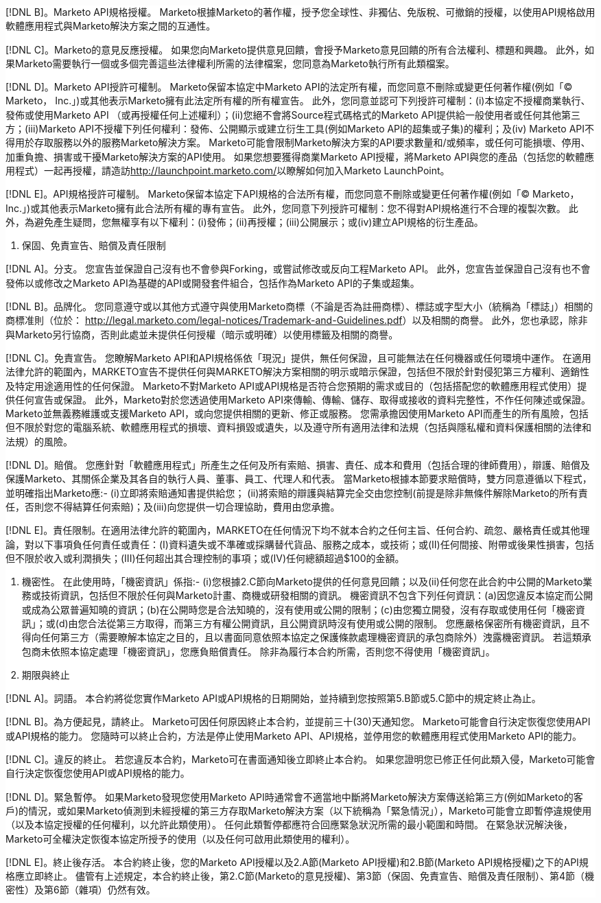 [!DNL B]。Marketo API規格授權。 Marketo根據Marketo的著作權，授予您全球性、非獨佔、免版稅、可撤銷的授權，以使用API規格啟用軟體應用程式與Marketo解決方案之間的互通性。

[!DNL C]。Marketo的意見反應授權。 如果您向Marketo提供意見回饋，會授予Marketo意見回饋的所有合法權利、標題和興趣。 此外，如果Marketo需要執行一個或多個完善這些法律權利所需的法律檔案，您同意為Marketo執行所有此類檔案。

[!DNL D]。Marketo API授許可權制。 Marketo保留本協定中Marketo API的法定所有權，而您同意不刪除或變更任何著作權(例如「© Marketo， Inc.」)或其他表示Marketo擁有此法定所有權的所有權宣告。 此外，您同意並認可下列授許可權制：(i)本協定不授權商業執行、發佈或使用Marketo API （或再授權任何上述權利）；(ii)您絕不會將Source程式碼格式的Marketo API提供給一般使用者或任何其他第三方；(iii)Marketo API不授權下列任何權利：發佈、公開顯示或建立衍生工具(例如Marketo API的超集或子集)的權利；及(iv) Marketo API不得用於存取服務以外的服務Marketo解決方案。 Marketo可能會限制Marketo解決方案的API要求數量和/或頻率，或任何可能損壞、停用、加重負擔、損害或干擾Marketo解決方案的API使用。 如果您想要獲得商業Marketo API授權，將Marketo API與您的產品（包括您的軟體應用程式）一起再授權，請造訪<http://launchpoint.marketo.com/>以瞭解如何加入Marketo LaunchPoint。

[!DNL E]。API規格授許可權制。 Marketo保留本協定下API規格的合法所有權，而您同意不刪除或變更任何著作權(例如「© Marketo， Inc.」)或其他表示Marketo擁有此合法所有權的專有宣告。 此外，您同意下列授許可權制：您不得對API規格進行不合理的複製次數。 此外，為避免產生疑問，您無權享有以下權利：(i)發佈；(ii)再授權；(iii)公開展示；或(iv)建立API規格的衍生產品。

1. 保固、免責宣告、賠償及責任限制

[!DNL A]。分支。 您宣告並保證自己沒有也不會參與Forking，或嘗試修改或反向工程Marketo API。 此外，您宣告並保證自己沒有也不會發佈以或修改之Marketo API為基礎的API或開發套件組合，包括作為Marketo API的子集或超集。

[!DNL B]。品牌化。 您同意遵守或以其他方式遵守與使用Marketo商標（不論是否為註冊商標）、標誌或字型大小（統稱為「標誌」）相關的商標准則（位於： <http://legal.marketo.com/legal-notices/Trademark-and-Guidelines.pdf>）以及相關的商譽。 此外，您也承認，除非與Marketo另行協商，否則此處並未提供任何授權（暗示或明確）以使用標籤及相關的商譽。

[!DNL C]。免責宣告。 您瞭解Marketo API和API規格係依「現況」提供，無任何保證，且可能無法在任何機器或任何環境中運作。 在適用法律允許的範圍內，MARKETO宣告不提供任何與MARKETO解決方案相關的明示或暗示保證，包括但不限於針對侵犯第三方權利、適銷性及特定用途適用性的任何保證。 Marketo不對Marketo API或API規格是否符合您預期的需求或目的（包括搭配您的軟體應用程式使用）提供任何宣告或保證。 此外，Marketo對於您透過使用Marketo API來傳輸、傳輸、儲存、取得或接收的資料完整性，不作任何陳述或保證。 Marketo並無義務維護或支援Marketo API，或向您提供相關的更新、修正或服務。 您需承擔因使用Marketo API而產生的所有風險，包括但不限於對您的電腦系統、軟體應用程式的損壞、資料損毀或遺失，以及遵守所有適用法律和法規（包括與隱私權和資料保護相關的法律和法規）的風險。

[!DNL D]。賠償。 您應針對「軟體應用程式」所產生之任何及所有索賠、損害、責任、成本和費用（包括合理的律師費用），辯護、賠償及保護Marketo、其關係企業及其各自的執行人員、董事、員工、代理人和代表。 當Marketo根據本節要求賠償時，雙方同意遵循以下程式，並明確指出Marketo應:- (i)立即將索賠通知書提供給您； (ii)將索賠的辯護與結算完全交由您控制(前提是除非無條件解除Marketo的所有責任，否則您不得結算任何索賠)；及(iii)向您提供一切合理協助，費用由您承擔。

[!DNL E]。責任限制。在適用法律允許的範圍內，MARKETO在任何情況下均不就本合約之任何主旨、任何合約、疏忽、嚴格責任或其他理論，對以下事項負任何責任或責任：(I)資料遺失或不準確或採購替代貨品、服務之成本，或技術；或(II)任何間接、附帶或後果性損害，包括但不限於收入或利潤損失；(III)任何超出其合理控制的事項；或(IV)任何總額超過$100的金額。

1. 機密性。 在此使用時，「機密資訊」係指:- (i)您根據2.C節向Marketo提供的任何意見回饋；以及(ii)任何您在此合約中公開的Marketo業務或技術資訊，包括但不限於任何與Marketo計畫、商機或研發相關的資訊。 機密資訊不包含下列任何資訊：(a)因您違反本協定而公開或成為公眾普遍知曉的資訊；(b)在公開時您是合法知曉的，沒有使用或公開的限制；(c)由您獨立開發，沒有存取或使用任何「機密資訊」；或(d)由您合法從第三方取得，而第三方有權公開資訊，且公開資訊時沒有使用或公開的限制。 您應嚴格保密所有機密資訊，且不得向任何第三方（需要瞭解本協定之目的，且以書面同意依照本協定之保護條款處理機密資訊的承包商除外）洩露機密資訊。 若這類承包商未依照本協定處理「機密資訊」，您應負賠償責任。 除非為履行本合約所需，否則您不得使用「機密資訊」。

1. 期限與終止

[!DNL A]。詞語。 本合約將從您實作Marketo API或API規格的日期開始，並持續到您按照第5.B節或5.C節中的規定終止為止。

[!DNL B]。為方便起見，請終止。 Marketo可因任何原因終止本合約，並提前三十(30)天通知您。 Marketo可能會自行決定恢復您使用API或API規格的能力。 您隨時可以終止合約，方法是停止使用Marketo API、API規格，並停用您的軟體應用程式使用Marketo API的能力。

[!DNL C]。違反的終止。 若您違反本合約，Marketo可在書面通知後立即終止本合約。 如果您證明您已修正任何此類入侵，Marketo可能會自行決定恢復您使用API或API規格的能力。

[!DNL D]。緊急暫停。 如果Marketo發現您使用Marketo API時通常會不適當地中斷將Marketo解決方案傳送給第三方(例如Marketo的客戶)的情況，或如果Marketo偵測到未經授權的第三方存取Marketo解決方案（以下統稱為「緊急情況」），Marketo可能會立即暫停違規使用（以及本協定授權的任何權利，以允許此類使用）。 任何此類暫停都應符合回應緊急狀況所需的最小範圍和時間。 在緊急狀況解決後，Marketo可全權決定恢復本協定所授予的使用（以及任何可啟用此類使用的權利）。

[!DNL E]。終止後存活。 本合約終止後，您的Marketo API授權以及2.A節(Marketo API授權)和2.B節(Marketo API規格授權)之下的API規格應立即終止。 儘管有上述規定，本合約終止後，第2.C節(Marketo的意見授權)、第3節（保固、免責宣告、賠償及責任限制）、第4節（機密性）及第6節（雜項）仍然有效。
